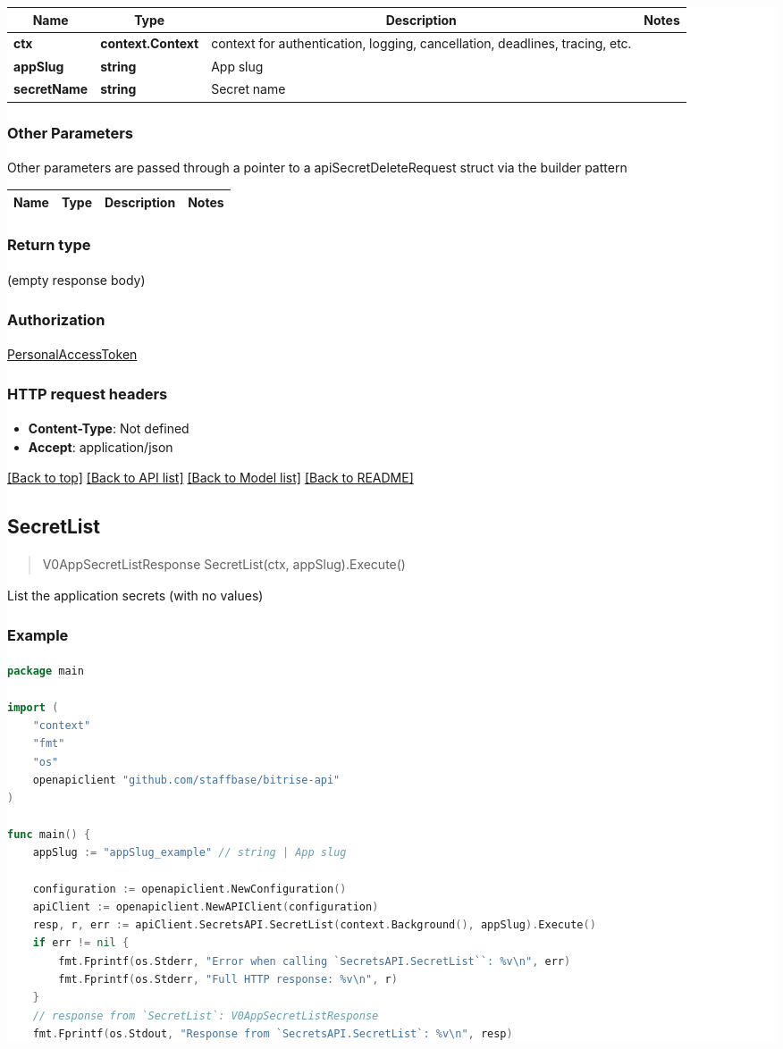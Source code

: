
Name | Type | Description  | Notes
------------- | ------------- | ------------- | -------------
**ctx** | **context.Context** | context for authentication, logging, cancellation, deadlines, tracing, etc.
**appSlug** | **string** | App slug | 
**secretName** | **string** | Secret name | 

### Other Parameters

Other parameters are passed through a pointer to a apiSecretDeleteRequest struct via the builder pattern


Name | Type | Description  | Notes
------------- | ------------- | ------------- | -------------



### Return type

 (empty response body)

### Authorization

[PersonalAccessToken](../README.md#PersonalAccessToken)

### HTTP request headers

- **Content-Type**: Not defined
- **Accept**: application/json

[[Back to top]](#) [[Back to API list]](../README.md#documentation-for-api-endpoints)
[[Back to Model list]](../README.md#documentation-for-models)
[[Back to README]](../README.md)


## SecretList

> V0AppSecretListResponse SecretList(ctx, appSlug).Execute()

List the application secrets (with no values)



### Example

```go
package main

import (
    "context"
    "fmt"
    "os"
    openapiclient "github.com/staffbase/bitrise-api"
)

func main() {
    appSlug := "appSlug_example" // string | App slug

    configuration := openapiclient.NewConfiguration()
    apiClient := openapiclient.NewAPIClient(configuration)
    resp, r, err := apiClient.SecretsAPI.SecretList(context.Background(), appSlug).Execute()
    if err != nil {
        fmt.Fprintf(os.Stderr, "Error when calling `SecretsAPI.SecretList``: %v\n", err)
        fmt.Fprintf(os.Stderr, "Full HTTP response: %v\n", r)
    }
    // response from `SecretList`: V0AppSecretListResponse
    fmt.Fprintf(os.Stdout, "Response from `SecretsAPI.SecretList`: %v\n", resp)
```